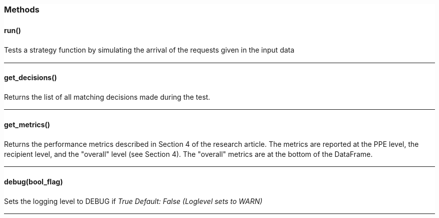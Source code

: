 

### Methods

#### run()
Tests a strategy function by simulating the arrival of the requests given in the input data

---
#### get_decisions()
Returns the list of all matching decisions made during the test.

---
#### get_metrics()
Returns the performance metrics described in Section 4 of the research article. The metrics are reported at the PPE level, the recipient level, and the "overall" level (see Section 4). The "overall" metrics are at the bottom of the DataFrame.

---
#### debug(bool_flag)
Sets the logging level to DEBUG if *True*
*Default: False (Loglevel sets to WARN)*

---
